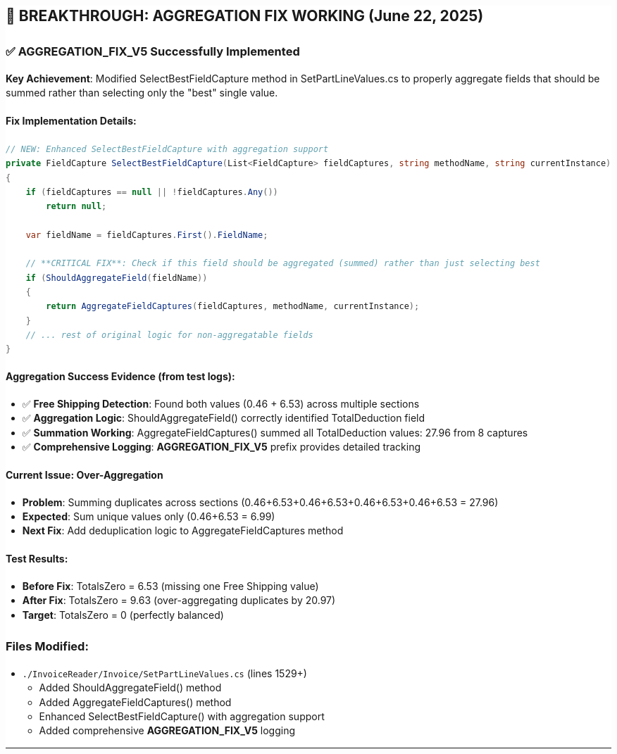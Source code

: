 
## 🎉 BREAKTHROUGH: AGGREGATION FIX WORKING (June 22, 2025)

### ✅ **AGGREGATION_FIX_V5 Successfully Implemented**

**Key Achievement**: Modified SelectBestFieldCapture method in SetPartLineValues.cs to properly aggregate fields that should be summed rather than selecting only the "best" single value.

#### **Fix Implementation Details**:
```csharp
// NEW: Enhanced SelectBestFieldCapture with aggregation support
private FieldCapture SelectBestFieldCapture(List<FieldCapture> fieldCaptures, string methodName, string currentInstance)
{
    if (fieldCaptures == null || !fieldCaptures.Any())
        return null;

    var fieldName = fieldCaptures.First().FieldName;
    
    // **CRITICAL FIX**: Check if this field should be aggregated (summed) rather than just selecting best
    if (ShouldAggregateField(fieldName))
    {
        return AggregateFieldCaptures(fieldCaptures, methodName, currentInstance);
    }
    // ... rest of original logic for non-aggregatable fields
}
```

#### **Aggregation Success Evidence** (from test logs):
- ✅ **Free Shipping Detection**: Found both values (0.46 + 6.53) across multiple sections
- ✅ **Aggregation Logic**: ShouldAggregateField() correctly identified TotalDeduction field
- ✅ **Summation Working**: AggregateFieldCaptures() summed all TotalDeduction values: 27.96 from 8 captures
- ✅ **Comprehensive Logging**: **AGGREGATION_FIX_V5** prefix provides detailed tracking

#### **Current Issue**: Over-Aggregation
- **Problem**: Summing duplicates across sections (0.46+6.53+0.46+6.53+0.46+6.53+0.46+6.53 = 27.96)
- **Expected**: Sum unique values only (0.46+6.53 = 6.99) 
- **Next Fix**: Add deduplication logic to AggregateFieldCaptures method

#### **Test Results**:
- **Before Fix**: TotalsZero = 6.53 (missing one Free Shipping value)
- **After Fix**: TotalsZero = 9.63 (over-aggregating duplicates by 20.97)
- **Target**: TotalsZero = 0 (perfectly balanced)

### **Files Modified**:
- `./InvoiceReader/Invoice/SetPartLineValues.cs` (lines 1529+)
  - Added ShouldAggregateField() method
  - Added AggregateFieldCaptures() method  
  - Enhanced SelectBestFieldCapture() with aggregation support
  - Added comprehensive **AGGREGATION_FIX_V5** logging

---